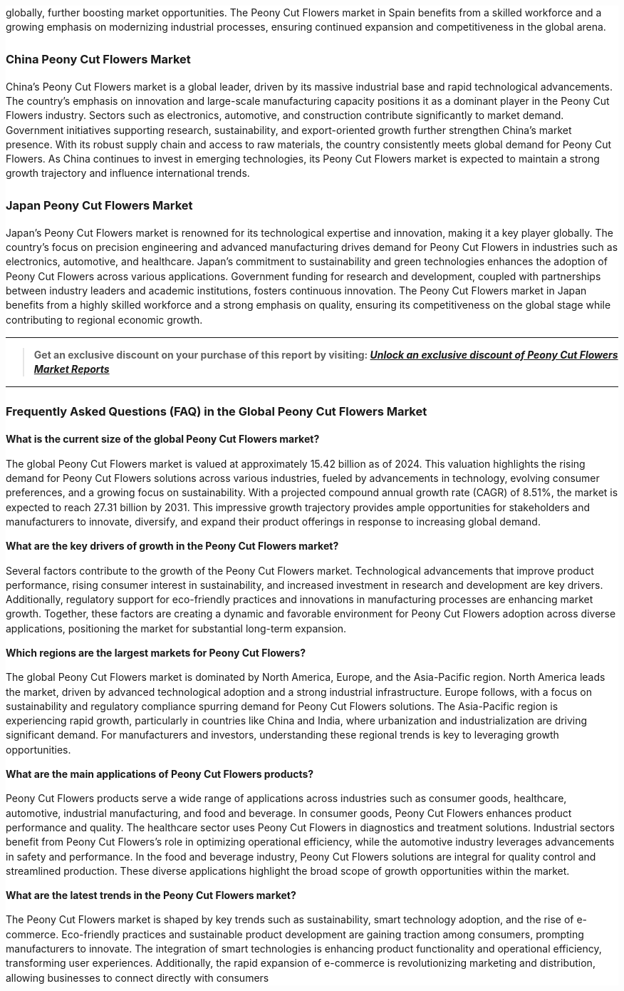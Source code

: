 globally, further boosting market opportunities. The Peony Cut Flowers market in Spain benefits from a skilled workforce and a growing emphasis on modernizing industrial processes, ensuring continued expansion and competitiveness in the global arena.</p><h3>China Peony Cut Flowers Market</h3><p>China&rsquo;s Peony Cut Flowers market is a global leader, driven by its massive industrial base and rapid technological advancements. The country&rsquo;s emphasis on innovation and large-scale manufacturing capacity positions it as a dominant player in the Peony Cut Flowers industry. Sectors such as electronics, automotive, and construction contribute significantly to market demand. Government initiatives supporting research, sustainability, and export-oriented growth further strengthen China&rsquo;s market presence. With its robust supply chain and access to raw materials, the country consistently meets global demand for Peony Cut Flowers. As China continues to invest in emerging technologies, its Peony Cut Flowers market is expected to maintain a strong growth trajectory and influence international trends.</p><h3>Japan Peony Cut Flowers Market</h3><p>Japan&rsquo;s Peony Cut Flowers market is renowned for its technological expertise and innovation, making it a key player globally. The country&rsquo;s focus on precision engineering and advanced manufacturing drives demand for Peony Cut Flowers in industries such as electronics, automotive, and healthcare. Japan&rsquo;s commitment to sustainability and green technologies enhances the adoption of Peony Cut Flowers across various applications. Government funding for research and development, coupled with partnerships between industry leaders and academic institutions, fosters continuous innovation. The Peony Cut Flowers market in Japan benefits from a highly skilled workforce and a strong emphasis on quality, ensuring its competitiveness on the global stage while contributing to regional economic growth.</p><hr /><blockquote><p><strong>Get an exclusive discount on your purchase of this report by visiting: <em><a href="://marketresearchpulse.com/ask-for-discount/43399?utm_source=Github&amp;utm_medium=029">Unlock an exclusive discount of Peony Cut Flowers Market Reports</a></em>&nbsp;</strong></p></blockquote><hr /><h3>Frequently Asked Questions (FAQ) in the Global Peony Cut Flowers Market</h3><p><strong>What is the current size of the global Peony Cut Flowers market?</strong></p><p>The global Peony Cut Flowers market is valued at approximately 15.42 billion as of 2024. This valuation highlights the rising demand for Peony Cut Flowers solutions across various industries, fueled by advancements in technology, evolving consumer preferences, and a growing focus on sustainability. With a projected compound annual growth rate (CAGR) of 8.51%, the market is expected to reach 27.31 billion by 2031. This impressive growth trajectory provides ample opportunities for stakeholders and manufacturers to innovate, diversify, and expand their product offerings in response to increasing global demand.</p><p><strong>What are the key drivers of growth in the Peony Cut Flowers market?</strong></p><p>Several factors contribute to the growth of the Peony Cut Flowers market. Technological advancements that improve product performance, rising consumer interest in sustainability, and increased investment in research and development are key drivers. Additionally, regulatory support for eco-friendly practices and innovations in manufacturing processes are enhancing market growth. Together, these factors are creating a dynamic and favorable environment for Peony Cut Flowers adoption across diverse applications, positioning the market for substantial long-term expansion.</p><p><strong>Which regions are the largest markets for Peony Cut Flowers?</strong></p><p>The global Peony Cut Flowers market is dominated by North America, Europe, and the Asia-Pacific region. North America leads the market, driven by advanced technological adoption and a strong industrial infrastructure. Europe follows, with a focus on sustainability and regulatory compliance spurring demand for Peony Cut Flowers solutions. The Asia-Pacific region is experiencing rapid growth, particularly in countries like China and India, where urbanization and industrialization are driving significant demand. For manufacturers and investors, understanding these regional trends is key to leveraging growth opportunities.</p><p><strong>What are the main applications of Peony Cut Flowers products?</strong></p><p>Peony Cut Flowers products serve a wide range of applications across industries such as consumer goods, healthcare, automotive, industrial manufacturing, and food and beverage. In consumer goods, Peony Cut Flowers enhances product performance and quality. The healthcare sector uses Peony Cut Flowers in diagnostics and treatment solutions. Industrial sectors benefit from Peony Cut Flowers&rsquo;s role in optimizing operational efficiency, while the automotive industry leverages advancements in safety and performance. In the food and beverage industry, Peony Cut Flowers solutions are integral for quality control and streamlined production. These diverse applications highlight the broad scope of growth opportunities within the market.</p><p><strong>What are the latest trends in the Peony Cut Flowers market?</strong></p><p>The Peony Cut Flowers market is shaped by key trends such as sustainability, smart technology adoption, and the rise of e-commerce. Eco-friendly practices and sustainable product development are gaining traction among consumers, prompting manufacturers to innovate. The integration of smart technologies is enhancing product functionality and operational efficiency, transforming user experiences. Additionally, the rapid expansion of e-commerce is revolutionizing marketing and distribution, allowing businesses to connect directly with consumers
